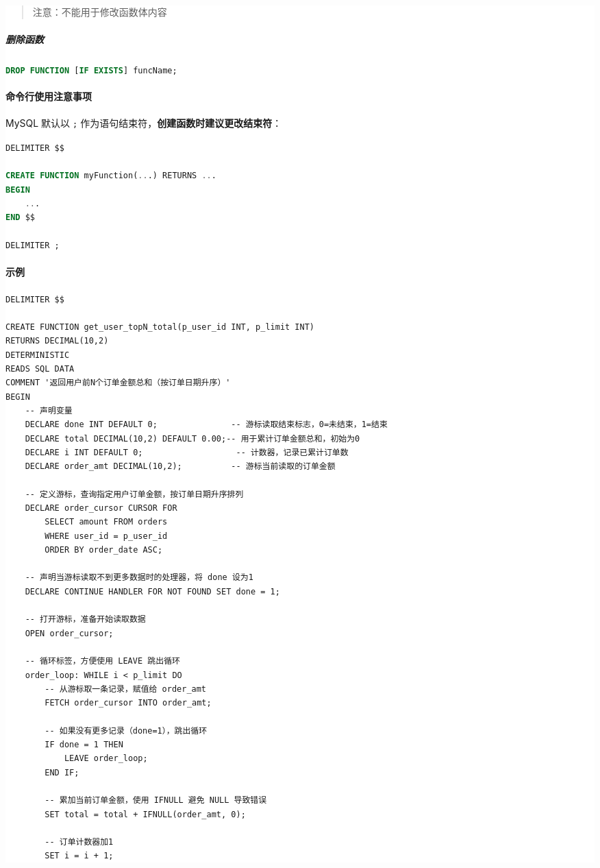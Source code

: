 > 注意：不能用于修改函数体内容

##### 删除函数

```sql
DROP FUNCTION [IF EXISTS] funcName;
```

#### 命令行使用注意事项

MySQL 默认以 `;` 作为语句结束符，**创建函数时建议更改结束符**：

```sql
DELIMITER $$

CREATE FUNCTION myFunction(...) RETURNS ...
BEGIN
    ...
END $$

DELIMITER ;
```

#### 示例

```mysql
DELIMITER $$

CREATE FUNCTION get_user_topN_total(p_user_id INT, p_limit INT)
RETURNS DECIMAL(10,2)
DETERMINISTIC
READS SQL DATA
COMMENT '返回用户前N个订单金额总和（按订单日期升序）'
BEGIN
    -- 声明变量
    DECLARE done INT DEFAULT 0;               -- 游标读取结束标志，0=未结束，1=结束
    DECLARE total DECIMAL(10,2) DEFAULT 0.00;-- 用于累计订单金额总和，初始为0
    DECLARE i INT DEFAULT 0;                   -- 计数器，记录已累计订单数
    DECLARE order_amt DECIMAL(10,2);          -- 游标当前读取的订单金额

    -- 定义游标，查询指定用户订单金额，按订单日期升序排列
    DECLARE order_cursor CURSOR FOR
        SELECT amount FROM orders
        WHERE user_id = p_user_id
        ORDER BY order_date ASC;

    -- 声明当游标读取不到更多数据时的处理器，将 done 设为1
    DECLARE CONTINUE HANDLER FOR NOT FOUND SET done = 1;

    -- 打开游标，准备开始读取数据
    OPEN order_cursor;

    -- 循环标签，方便使用 LEAVE 跳出循环
    order_loop: WHILE i < p_limit DO
        -- 从游标取一条记录，赋值给 order_amt
        FETCH order_cursor INTO order_amt;

        -- 如果没有更多记录（done=1），跳出循环
        IF done = 1 THEN
            LEAVE order_loop;
        END IF;

        -- 累加当前订单金额，使用 IFNULL 避免 NULL 导致错误
        SET total = total + IFNULL(order_amt, 0);

        -- 订单计数器加1
        SET i = i + 1;
```